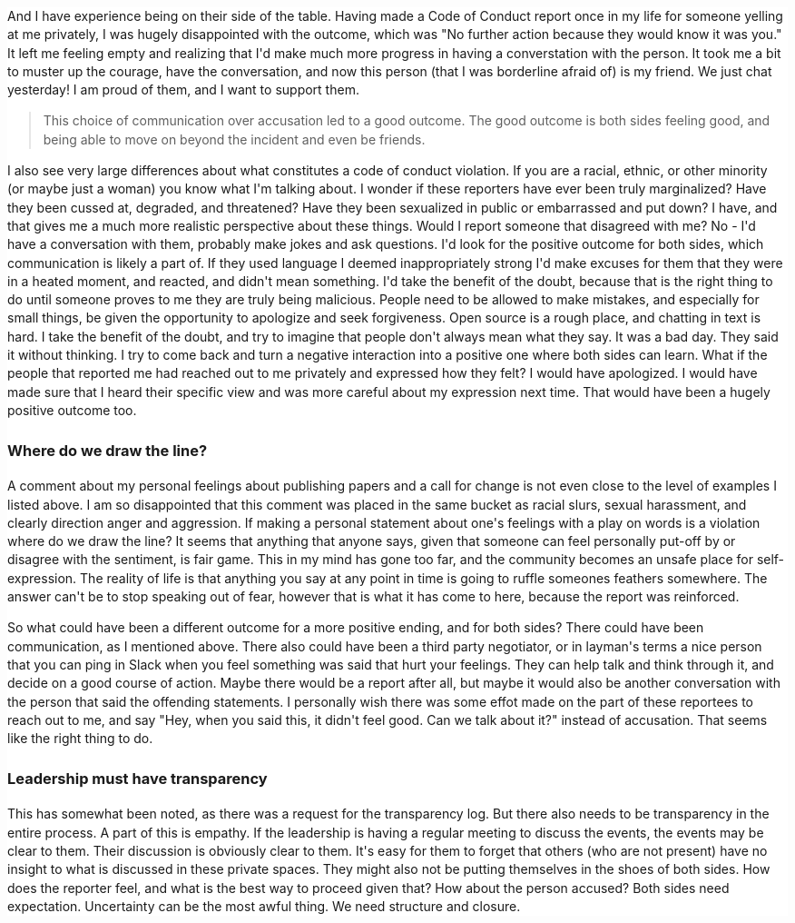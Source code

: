And I have experience being on their side of the table. Having made a Code of Conduct report once in my life for someone yelling at me privately, I was hugely disappointed with the outcome, which was "No further action because they would know it was you." It left me feeling empty and realizing that I'd make much more progress in having a converstation with the person. It took me a bit to muster up the courage, have the conversation, and now this person (that I was borderline afraid of) is my friend. We just chat yesterday! I am proud of them, and I want to support them. 

> This choice of communication over accusation led to a good outcome. The good outcome is both sides feeling good, and being able to move on beyond the incident and even be friends. 

I also see very large differences about what constitutes a code of conduct violation. If you are a racial, ethnic, or other minority (or maybe just a woman) you know what I'm talking about. I wonder if these reporters have ever been truly marginalized? Have they been cussed at, degraded, and threatened? Have they been sexualized in public or embarrassed and put down? I have, and that gives me a much more realistic perspective about these things. Would I report someone that disagreed with me? No - I'd have a conversation with them, probably make jokes and ask questions. I'd look for the positive outcome for both sides, which communication is likely a part of. If they used language I deemed inappropriately strong I'd make excuses for them that they were in a heated moment, and reacted, and didn't mean something. I'd take the benefit of the doubt, because that is the right thing to do until someone proves to me they are truly being malicious. People need to be allowed to make mistakes, and especially for small things, be given the opportunity to apologize and seek forgiveness. Open source is a rough place, and chatting in text is hard. I take the benefit of the doubt, and try to imagine that people don't always mean what they say. It was a bad day. They said it without thinking. I try to come back and turn a negative interaction into a positive one where both sides can learn. What if the people that reported me had reached out to me privately and expressed how they felt? I would have apologized. I would have made sure that I heard their specific view and was more careful about my expression next time. That would have been a hugely positive outcome too. 

### Where do we draw the line?

A comment about my personal feelings about publishing papers and a call for change is not even close to the level of examples I listed above. I am so disappointed that this comment was placed in the same bucket as racial slurs, sexual harassment, and clearly direction anger and aggression. If making a personal statement about one's feelings with a play on words is a violation where do we draw the line? It seems that anything that anyone says, given that someone can feel personally put-off by or disagree with the sentiment, is fair game. This in my mind has gone too far, and the community becomes an unsafe place for self-expression. The reality of life is that anything you say at any point in time is going to ruffle someones feathers somewhere. The answer can't be to stop speaking out of fear, however that is what it has come to here, because the report was reinforced. 

So what could have been a different outcome for a more positive ending, and for both sides? There could have been communication, as I mentioned above. There also could have been a third party negotiator, or in layman's terms a nice person that you can ping in Slack when you feel something was said that hurt your feelings. They can help talk and think through it, and decide on a good course of action. Maybe there would be a report after all, but maybe it would also be another conversation with the person that said the offending statements. I personally wish there was some effot made on the part of these reportees to reach out to me, and say "Hey, when you said this, it didn't feel good. Can we talk about it?" instead of accusation. That seems like the right thing to do.

### Leadership must have transparency

This has somewhat been noted, as there was a request for the transparency log. But there also needs to be transparency in the entire process. A part of this is empathy. If the leadership is having a regular meeting to discuss the events, the events may be clear to them. Their discussion is obviously clear to them. It's easy for them to forget that others (who are not present) have no insight to what is discussed in these private spaces. They might also not be putting themselves in the shoes of both sides. How does the reporter feel, and what is the best way to proceed given that? How about the person accused?
Both sides need expectation. Uncertainty can be the most awful thing. We need structure and closure.
